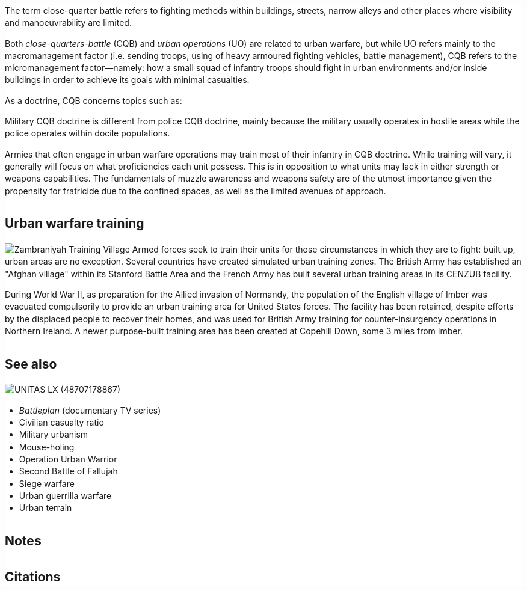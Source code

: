 
The term close-quarter battle refers to fighting methods within buildings, streets, narrow alleys and other places where visibility and manoeuvrability are limited.

Both *close-quarters-battle* (CQB) and *urban operations* (UO) are related to urban warfare, but while UO refers mainly to the macromanagement factor (i.e. sending troops, using of heavy armoured fighting vehicles, battle management), CQB refers to the micromanagement factor—namely: how a small squad of infantry troops should fight in urban environments and/or inside buildings in order to achieve its goals with minimal casualties.

As a doctrine, CQB concerns topics such as:

Military CQB doctrine is different from police CQB doctrine, mainly because the military usually operates in hostile areas while the police operates within docile populations.

Armies that often engage in urban warfare operations may train most of their infantry in CQB doctrine. While training will vary, it generally will focus on what proficiencies each unit possess. This is in opposition to what units may lack in either strength or weapons capabilities. The fundamentals of muzzle awareness and weapons safety are of the utmost importance given the propensity for fratricide due to the confined spaces, as well as the limited avenues of approach.

## Urban warfare training
![Zambraniyah Training Village](https://wikipedia.org/wiki/Special:Redirect/file/Zambraniyah_Training_Village.jpg?)
Armed forces seek to train their units for those circumstances in which they are to fight: built up, urban areas are no exception. Several countries have created simulated urban training zones. The British Army has established an "Afghan village" within its Stanford Battle Area and the French Army has built several urban training areas in its CENZUB facility.

During World War II, as preparation for the Allied invasion of Normandy, the population of the English village of Imber was evacuated compulsorily to provide an urban training area for United States forces. The facility has been retained, despite efforts by the displaced people to recover their homes, and was used for British Army training for counter-insurgency operations in Northern Ireland. A newer purpose-built training area has been created at Copehill Down, some 3 miles from Imber.

## See also
![UNITAS LX (48707178867)](https://wikipedia.org/wiki/Special:Redirect/file/UNITAS_LX_(48707178867).jpg?)
 * *Battleplan* (documentary TV series)
 * Civilian casualty ratio
 * Military urbanism
 * Mouse-holing
 * Operation Urban Warrior
 * Second Battle of Fallujah
 * Siege warfare
 * Urban guerrilla warfare
 * Urban terrain


## Notes


## Citations
